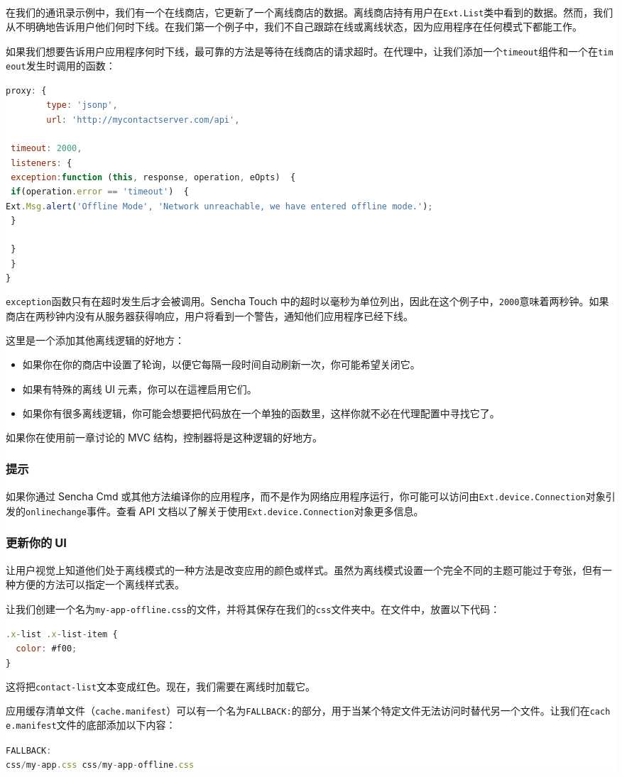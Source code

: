 在我们的通讯录示例中，我们有一个在线商店，它更新了一个离线商店的数据。离线商店持有用户在`Ext.List`类中看到的数据。然而，我们从不明确地告诉用户他们何时下线。在我们第一个例子中，我们不自己跟踪在线或离线状态，因为应用程序在任何模式下都能工作。

如果我们想要告诉用户应用程序何时下线，最可靠的方法是等待在线商店的请求超时。在代理中，让我们添加一个`timeout`组件和一个在`timeout`发生时调用的函数：

```js
proxy: {
        type: 'jsonp',
        url: 'http://mycontactserver.com/api',

 timeout: 2000,
 listeners: {
 exception:function (this, response, operation, eOpts)  {
 if(operation.error == 'timeout')  {
Ext.Msg.alert('Offline Mode', 'Network unreachable, we have entered offline mode.');
 }

 }
 }
}
```

`exception`函数只有在超时发生后才会被调用。Sencha Touch 中的超时以毫秒为单位列出，因此在这个例子中，`2000`意味着两秒钟。如果商店在两秒钟内没有从服务器获得响应，用户将看到一个警告，通知他们应用程序已经下线。

这里是一个添加其他离线逻辑的好地方：

+   如果你在你的商店中设置了轮询，以便它每隔一段时间自动刷新一次，你可能希望关闭它。

+   如果有特殊的离线 UI 元素，你可以在這裡启用它们。

+   如果你有很多离线逻辑，你可能会想要把代码放在一个单独的函数里，这样你就不必在代理配置中寻找它了。

如果你在使用前一章讨论的 MVC 结构，控制器将是这种逻辑的好地方。

### 提示

如果你通过 Sencha Cmd 或其他方法编译你的应用程序，而不是作为网络应用程序运行，你可能可以访问由`Ext.device.Connection`对象引发的`onlinechange`事件。查看 API 文档以了解关于使用`Ext.device.Connection`对象更多信息。

### 更新你的 UI

让用户视觉上知道他们处于离线模式的一种方法是改变应用的颜色或样式。虽然为离线模式设置一个完全不同的主题可能过于夸张，但有一种方便的方法可以指定一个离线样式表。

让我们创建一个名为`my-app-offline.css`的文件，并将其保存在我们的`css`文件夹中。在文件中，放置以下代码：

```js
.x-list .x-list-item {
  color: #f00;
}
```

这将把`contact-list`文本变成红色。现在，我们需要在离线时加载它。

应用缓存清单文件（`cache.manifest`）可以有一个名为`FALLBACK:`的部分，用于当某个特定文件无法访问时替代另一个文件。让我们在`cache.manifest`文件的底部添加以下内容：

```js
FALLBACK:
css/my-app.css css/my-app-offline.css
```
